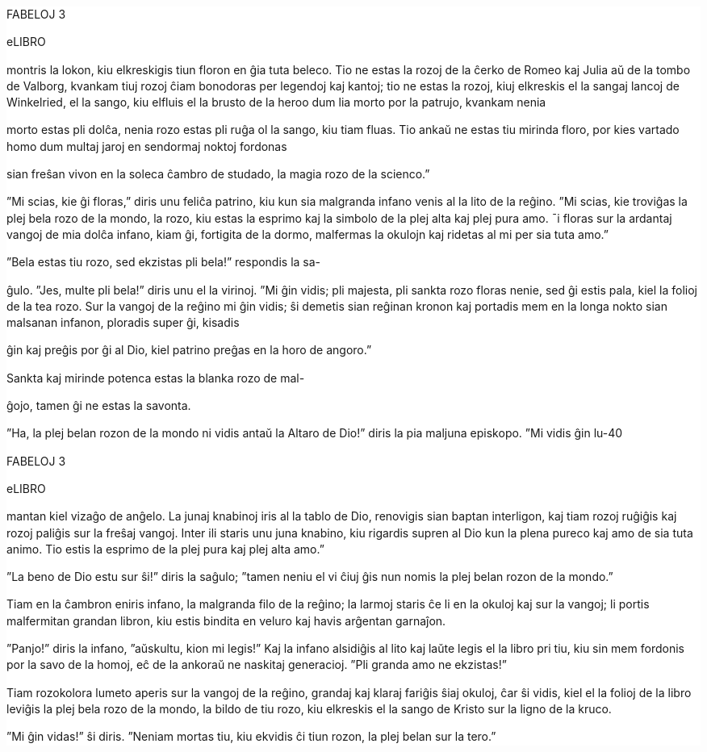 FABELOJ 3

eLIBRO

montris la lokon, kiu elkreskigis tiun floron en ĝia tuta beleco. Tio ne estas la rozoj de la ĉerko de Romeo kaj Julia aŭ de la tombo de Valborg, kvankam tiuj rozoj ĉiam bonodoras per legendoj kaj kantoj; tio ne estas la rozoj, kiuj elkreskis el la sangaj lancoj de Winkelried, el la sango, kiu elfluis el la brusto de la heroo dum lia morto por la patrujo, kvankam nenia

morto estas pli dolĉa, nenia rozo estas pli ruĝa ol la sango, kiu tiam fluas. Tio ankaŭ ne estas tiu mirinda floro, por kies vartado homo dum multaj jaroj en sendormaj noktoj fordonas

sian freŝan vivon en la soleca ĉambro de studado, la magia rozo de la scienco.” 

”Mi scias, kie ĝi floras,” diris unu feliĉa patrino, kiu kun sia malgranda infano venis al la lito de la reĝino. ”Mi scias, kie troviĝas la plej bela rozo de la mondo, la rozo, kiu estas la esprimo kaj la simbolo de la plej alta kaj plej pura amo. ¯i floras sur la ardantaj vangoj de mia dolĉa infano, kiam ĝi, fortigita de la dormo, malfermas la okulojn kaj ridetas al mi per sia tuta amo.” 

”Bela estas tiu rozo, sed ekzistas pli bela\!” respondis la sa-

ĝulo. ”Jes, multe pli bela\!” diris unu el la virinoj. ”Mi ĝin vidis; pli majesta, pli sankta rozo floras nenie, sed ĝi estis pala, kiel la folioj de la tea rozo. Sur la vangoj de la reĝino mi ĝin vidis; ŝi demetis sian reĝinan kronon kaj portadis mem en la longa nokto sian malsanan infanon, ploradis super ĝi, kisadis

ĝin kaj preĝis por ĝi al Dio, kiel patrino preĝas en la horo de angoro.” 

Sankta kaj mirinde potenca estas la blanka rozo de mal-

ĝojo, tamen ĝi ne estas la savonta. 

”Ha, la plej belan rozon de la mondo ni vidis antaŭ la Altaro de Dio\!” diris la pia maljuna episkopo. ”Mi vidis ĝin lu-40

FABELOJ 3

eLIBRO

mantan kiel vizaĝo de anĝelo. La junaj knabinoj iris al la tablo de Dio, renovigis sian baptan interligon, kaj tiam rozoj ruĝiĝis kaj rozoj paliĝis sur la freŝaj vangoj. Inter ili staris unu juna knabino, kiu rigardis supren al Dio kun la plena pureco kaj amo de sia tuta animo. Tio estis la esprimo de la plej pura kaj plej alta amo.” 

”La beno de Dio estu sur ŝi\!” diris la saĝulo; ”tamen neniu el vi ĉiuj ĝis nun nomis la plej belan rozon de la mondo.” 

Tiam en la ĉambron eniris infano, la malgranda filo de la reĝino; la larmoj staris ĉe li en la okuloj kaj sur la vangoj; li portis malfermitan grandan libron, kiu estis bindita en veluro kaj havis arĝentan garnaĵon. 

”Panjo\!” diris la infano, ”aŭskultu, kion mi legis\!” Kaj la infano alsidiĝis al lito kaj laŭte legis el la libro pri tiu, kiu sin mem fordonis por la savo de la homoj, eĉ de la ankoraŭ ne naskitaj generacioj. ”Pli granda amo ne ekzistas\!” 

Tiam rozokolora lumeto aperis sur la vangoj de la reĝino, grandaj kaj klaraj fariĝis ŝiaj okuloj, ĉar ŝi vidis, kiel el la folioj de la libro leviĝis la plej bela rozo de la mondo, la bildo de tiu rozo, kiu elkreskis el la sango de Kristo sur la ligno de la kruco. 

”Mi ĝin vidas\!” ŝi diris. ”Neniam mortas tiu, kiu ekvidis ĉi tiun rozon, la plej belan sur la tero.” 
